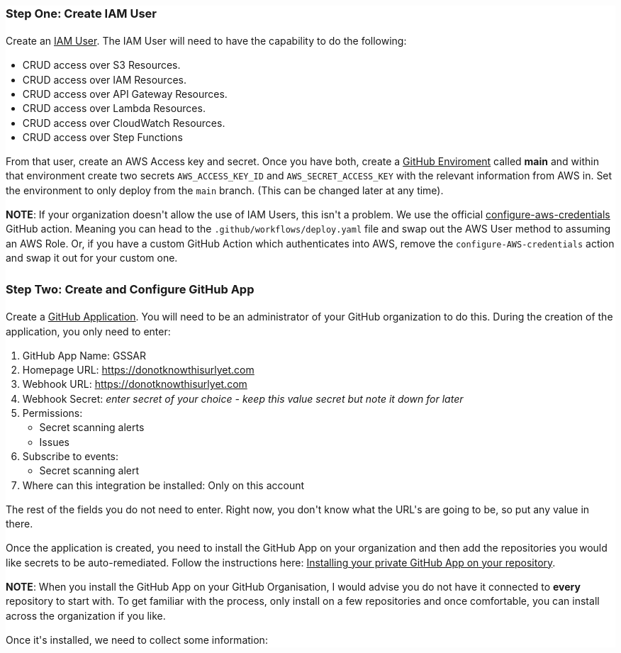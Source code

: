 ### Step One: Create IAM User

Create an [IAM User](https://docs.aws.amazon.com/IAM/latest/UserGuide/id_users_create.html). The IAM User will need to have the capability to do the following:

- CRUD access over S3 Resources.
- CRUD access over IAM Resources.
- CRUD access over API Gateway Resources.
- CRUD access over Lambda Resources.
- CRUD access over CloudWatch Resources.
- CRUD access over Step Functions

From that user, create an AWS Access key and secret. Once you have both, create a [GitHub Enviroment](https://docs.github.com/en/actions/reference/environments#creating-an-environment) called **main** and within that environment create two secrets `AWS_ACCESS_KEY_ID` and `AWS_SECRET_ACCESS_KEY` with the relevant information from AWS in. Set the environment to only deploy from the `main` branch. (This can be changed later at any time).

**NOTE**: If your organization doesn't allow the use of IAM Users, this isn't a problem. We use the official [configure-aws-credentials](https://github.com/aws-actions/configure-aws-credentials) GitHub action. Meaning you can head to the `.github/workflows/deploy.yaml` file and swap out the AWS User method to assuming an AWS Role. Or, if you have a custom GitHub Action which authenticates into AWS, remove the `configure-AWS-credentials` action and swap it out for your custom one.

### Step Two: Create and Configure GitHub App

Create a [GitHub Application](https://docs.github.com/en/developers/apps/building-github-apps/creating-a-github-app). You will need to be an administrator of your GitHub organization to do this. During the creation of the application, you only need to enter:

1. GitHub App Name: GSSAR
2. Homepage URL: https://donotknowthisurlyet.com
3. Webhook URL: https://donotknowthisurlyet.com
4. Webhook Secret: _enter secret of your choice - keep this value secret but note it down for later_
5. Permissions:
   - Secret scanning alerts
   - Issues
6. Subscribe to events:
   - Secret scanning alert
7. Where can this integration be installed: Only on this account

The rest of the fields you do not need to enter. Right now, you don't know what the URL's are going to be, so put any value in there.

Once the application is created, you need to install the GitHub App on your organization and then add the repositories you would like secrets to be auto-remediated. Follow the instructions here: [Installing your private GitHub App on your repository](https://docs.github.com/en/developers/apps/managing-github-apps/installing-github-apps#installing-your-private-github-app-on-your-repository).

**NOTE**: When you install the GitHub App on your GitHub Organisation, I would advise you do not have it connected to **every** repository to start with. To get familiar with the process, only install on a few repositories and once comfortable, you can install across the organization if you like.

Once it's installed, we need to collect some information:

